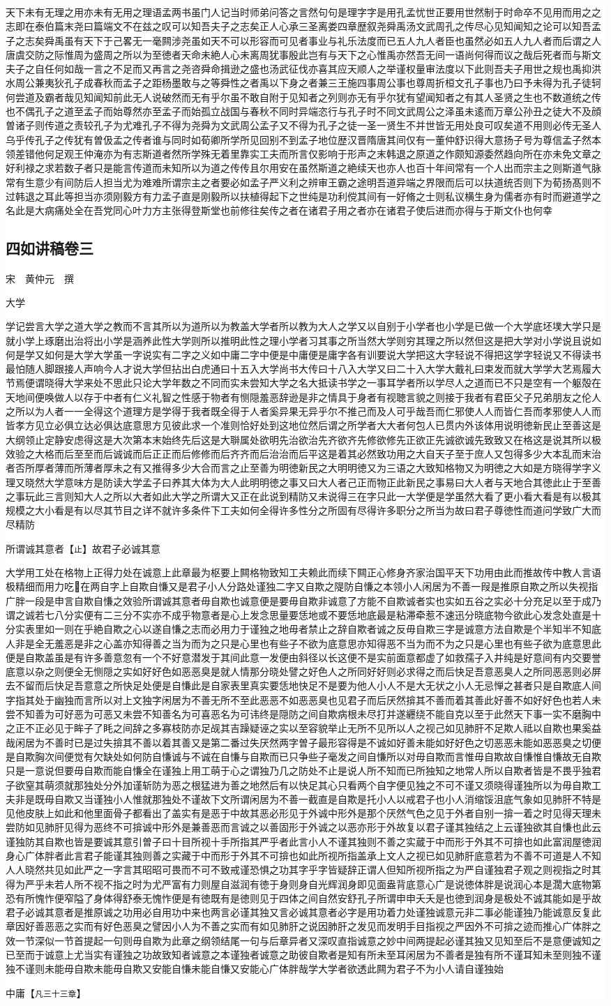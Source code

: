 天下未有无理之用亦未有无用之理语孟两书虽门人记当时师弟问答之言然句句是理字字是用孔孟忧世正要用世然制于时命卒不见用而用之之志即在泰伯篇末尧曰篇端文不在兹之叹可以知吾夫子之志矣正人心承三圣离娄四章歴叙尧舜禹汤文武周孔之传尽心见知闻知之论可以知吾孟子之志矣舜禹虽有天下于己畧无一毫闗涉尧虽如天不可以形容而可见者事业与礼乐法度而已五人九人者臣也虽然必如五人九人者而后谓之人唐虞交防之际惟周为盛周之所以为至徳者天命未絶人心未离周犹事殷此岂有与天下之心惟禹亦然吾无间一语尚何得而议之哉后死者而与斯文夫子之自任何如哉一言之不足而又再言之尧咨舜命揖逊之盛也汤武征伐亦喜其应天顺人之举谨权量审法度以下此则吾夫子用世之规也禹抑洪水周公兼夷狄孔子成春秋而孟子之距杨墨敢与之等舜性之者禹以下身之者兼三王施四事周公事也尊周折桓文孔子事也乃曰予未得为孔子徒轲何尝道及霸者哉见知闻知前此无人说破然而无有乎尔虽不敢自附于见知者之列则亦无有乎尔犹有望闻知者之有其人圣贤之生也不数道统之传也不偶孔子之道至孟子而始尊然亦至孟子而始孤立战国与春秋不同时异端恣行与孔子时不同文武周公之泽虽未逺而万章公孙丑之徒大不及顔曽诸子则传道之责较孔子为尤难孔子不得为尧舜为文武周公孟子又不得为孔子之徒一圣一贤生不并世皆无用处良可叹矣道不用则必传无圣人乌乎传孔子之传犹有曽伋孟之传者谁与同时如荀卿所学所见回别不到孟子地位歴汉晋隋唐其间仅有一董仲舒识得大意扬子号为尊信孟子然本领差错他何足观王仲淹亦为有志斯道者然所学殊无着里靠实工夫而所言仅影响于形声之末韩退之原道之作颇知源委然趋向所在亦未免文章之好利禄之求若数子者只是能言传道而未知所以为道之传传且尔用安在虽然斯道之絶续天也亦人也百十年间常有一个人出而宗主之则斯道气脉常有生意少有间防后人担当尤为难难所谓宗主之者要必如孟子严义利之辨审王霸之途明吾道异端之界限而后可以扶道统否则下为荀扬髙则不过韩退之耳此等担当亦须刚毅方有力孟子直是刚毅所以扶植得起下之世纯是功利傥其间有一好脩之士则私议横生身为儒者亦有时而避道学之名此是大病痛处全在吾党同心叶力方主张得登斯堂也前修往矣传之者在诸君子用之者亦在诸君子使后进而亦得与于斯文仆也何幸  

## 四如讲稿卷三

宋　黄仲元　撰  

大学  

学记尝言大学之道大学之教而不言其所以为道所以为教盖大学者所以教为大人之学又以自别于小学者也小学是已做一个大学底坯墣大学只是就小学上琢磨出治将出小学是涵养此性大学则所以推明此性之理小学者习其事之所当然大学则穷其理之所以然但这是把大学对小学说且说如何是学又如何是大学大学虽一字说实有二字之义如中庸二字中便是中庸便是庸字各有训要说大学把这大字轻说不得把这学字轻说又不得读书最怕随人脚跟接人声响今人才说大学但拈出白虎通曰十五入大学尚书大传曰十八入大学又曰二十入大学大戴礼曰束发而就大学学大艺焉履大节焉便谓晓得大学来处不思此只论大学年数之不同而实未尝知大学之名大抵读书学之一事耳学者所以学尽人之道而已不只是空有一个躯殻在天地间便唤做人以存于中者有仁义礼智之性感于物者有恻隠羞恶辞逊是非之情具于身者有视聴言貌之则接于我者有君臣父子兄弟朋友之伦人之所以为人者一一全得这个道理方是学得于我者既全得于人者奚异果无异乎尔不推己而及人可乎哉吾而仁邪使人人而皆仁吾而孝邪使人人而皆孝方见立必俱立达必俱达底意思方见彼此求一个准则恰好处到这地位然后谓之所学者大大者何包人已贯内外该体用说明徳新民止至善这是大纲领止定静安虑得这是大次第本末始终先后这是大聨属处欲明先治欲治先齐欲齐先修欲修先正欲正先诚欲诚先致致又在格这是说其所以极效验之大格而后至至而后诚诚而后正正而后修修而后齐齐而后治治而后平这是着其必然致功用之大自天子至于庶人又包得多少大本乱而末治者否所厚者薄而所薄者厚未之有又推得多少大合而言之止至善为明徳新民之大明明徳又为三语之大致知格物又为明徳之大如是方晓得学字义理又晓然大学意味方是防读大学孟子曰养其大体为大人此明明徳之事又曰大人者己正而物正此新民之事易曰大人者与天地合其徳此止于至善之事玩此三言则知大人之所以大者如此大学之所谓大又正在此说到精防又未说得三在字只此一大学便是学虽然大看了更小看大看是有以极其规模之大小看是有以尽其节目之详不就许多条件下工夫如何全得许多性分之所固有尽得许多职分之所当为故曰君子尊徳性而道问学致广大而尽精防  

所谓诚其意者【`止`】故君子必诚其意  

大学用工处在格物上正得力处在诚意上此章最为枢要上闗格物致知工夫赖此而续下闗正心修身齐家治国平天下功用由此而推故传中教人言语极精细而用力吃在两自字上自欺自慊又是君子小人分路处谨独二字又自欺之隄防自慊之本领小人闲居为不善一叚是推原自欺之所以失视指广胖一段是申言自欺自慊之效验所谓诚其意者毋自欺也诚意便是要毋自欺非诚意了方能不自欺诚者实也实如五谷之实必十分充足以至于成乃谓之诚若七八分实便有二三分不实亦不成乎物意者是心上发念思量要恁地或不要恁地底最是粘滞牵惹不速迅分晓底物今欲此心发念处直是十分实表里如一则在乎絶自欺之心以遂自慊之志而必用力于谨独之地毋者禁止之辞自欺者诚之反毋自欺三字是诚意方法自欺是个半知半不知底人非是全无羞恶是非之心盖亦知得善之当为而为之只是心里也有些子不欲为底意思亦知得恶不当为而不为之只是心里也有些子欲为底意思此便是自欺盖虽是有许多善意忽有一个不好意潜发于其间此意一发便由斜径以长这便不是实前面意都虚了如救孺子入井纯是好意间有内交要誉底意以杂之则便全无恻隠之实如好好色如恶恶臭是就人情那分晓处譬之好色人之所同好好则必求得之而后快足吾意恶臭人之所同恶恶则必屏去不留而后快足吾意意之所快足处便是自慊此是自家表里真实要恁地快足不是要为他人小人不是大无状之小人无忌惮之甚者只是自欺底人间字指其处于幽独而言所以对上文独字闲居为不善无所不至此恶恶不如恶恶臭也见君子而后厌然揜其不善而着其善此好善不如好好色也若人未尝不知善为可好恶为可恶又未尝不知善名为可喜恶名为可讳终是隠防之间自欺病根未尽打并遂纒绕不能自克以至于此然天下事一实不磨胸中之正不正必见于眸子了眊之间辞之多寡枝防亦足觇其吉躁疑诬之实以至容貌举止无所不见所以人之视己如见肺肝不足欺人祗以自欺也果奚益哉闲居为不善时已是过失揜其不善以着其善又是第二番过失厌然两字曽子最形容得是不诚如好善未能如好好色之切恶恶未能如恶恶臭之切便是自欺胸次间便觉有欠缺处如何防自慊诚与不诚在自慊与自欺而已只争些子毫发之间自慊所以对毋自欺而言惟毋自欺故自慊惟自慊故无自欺只是一意说但要毋自欺而能自慊全在谨独上用工萌于心之谓独乃几之防处不止是说人所不知而已所独知之地常人所以自欺者皆是不畏乎独君子欲窒其萌须就那独处分外加谨斩防为恶之根猛进为善之地然后有以快足其心只看两个自字便见独之不可不谨又须晓得谨独所以为毋自欺工夫非是既毋自欺又当谨独小人惟就那独处不谨故下文所谓闲居为不善一截直是自欺是托小人以戒君子也小人消缩馁沮底气象如见肺肝不特是见他皮肤上如此和他里面骨子都看出了盖实有是恶于中故其恶必形见于外诚中形外是那个厌然气色之见于外者自别一揜一着之时见得天理未尝防如见肺肝见得为恶终不可揜诚中形外是兼善恶而言诚之以善固形于外诚之以恶亦形于外故复以君子谨其独结之上云谨独欲其自慊也此云谨独防其自欺也皆是要诚其意引曽子曰十目所视十手所指其严乎者此言小人不谨其独则不善之实蔵于中而形于外其不可揜也如此富润屋徳润身心广体胖者此言君子能谨其独则善之实藏于中而形于外其不可揜也如此所视所指盖承上文人之视已如见肺肝底意若为不善不可道是人不知人人晓然共见如此严之一字言其昭昭可畏而不可不致戒谨恐惧之功其字乎字皆疑辞正谓人但知所视所指之为严自谨独君子观之则视指之时其得为严乎未若人所不视不指之时为尤严富有力则屋自滋润有徳于身则身自光辉润身即见面盎背底意心广是说徳体胖是说润心本是濶大底物第恐有所愧怍便窄隘了身体得舒泰无愧怍便是有徳既有是徳则见于四体之间自然安舒孔子所谓申申夭夭是也徳到润身是极处不诚其能如是乎故君子必诚其意者是推原诚之功用必自用功中来也两言必谨其独又言必诚其意者必字是用功着力处谨独诚意元非二事必能谨独乃能诚意反复此章因好善恶恶之实而有好色恶臭之譬因小人为不善之实而有如见肺肝之说因肺肝之发见而发明手目指视之严因外不可揜之迹而推心广体胖之效一节深似一节首提起一句则毋自欺为此章之纲领结尾一句与后章异者又深叹直指诚意之妙中间两提起必谨其独又见知至后不是意便诚知之已至而于诚意上尤当实有谨独之功故致知者诚意之本谨独者诚意之助彼自欺者是知有所未至耳闲居为不善者是独有所不谨耳知未至则独不谨独不谨则未能毋自欺未能毋自欺又安能自慊未能自慊又安能心广体胖哉学大学者欲透此闗为君子不为小人请自谨独始  

中庸【`凡三十三章`】  
